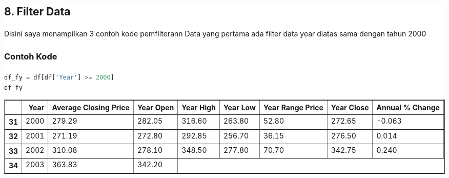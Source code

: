 ## 8. Filter Data
Disini saya menampilkan 3 contoh kode pemfilterann Data 
yang pertama ada filter data year diatas sama dengan tahun 2000

### Contoh Kode
```python
df_fy = df[df['Year'] >= 2000]
df_fy
```
<div>
<table border="1" class="dataframe">
  <thead>
    <tr style="text-align: right;">
      <th></th>
      <th>Year</th>
      <th>Average Closing Price</th>
      <th>Year Open</th>
      <th>Year High</th>
      <th>Year Low</th>
      <th>Year Range Price</th>
      <th>Year Close</th>
      <th>Annual % Change</th>
    </tr>
  </thead>
  <tbody>
    <tr>
      <th>31</th>
      <td>2000</td>
      <td>279.29</td>
      <td>282.05</td>
      <td>316.60</td>
      <td>263.80</td>
      <td>52.80</td>
      <td>272.65</td>
      <td>-0.063</td>
    </tr>
    <tr>
      <th>32</th>
      <td>2001</td>
      <td>271.19</td>
      <td>272.80</td>
      <td>292.85</td>
      <td>256.70</td>
      <td>36.15</td>
      <td>276.50</td>
      <td>0.014</td>
    </tr>
    <tr>
      <th>33</th>
      <td>2002</td>
      <td>310.08</td>
      <td>278.10</td>
      <td>348.50</td>
      <td>277.80</td>
      <td>70.70</td>
      <td>342.75</td>
      <td>0.240</td>
    </tr>
    <tr>
      <th>34</th>
      <td>2003</td>
      <td>363.83</td>
      <td>342.20</td>